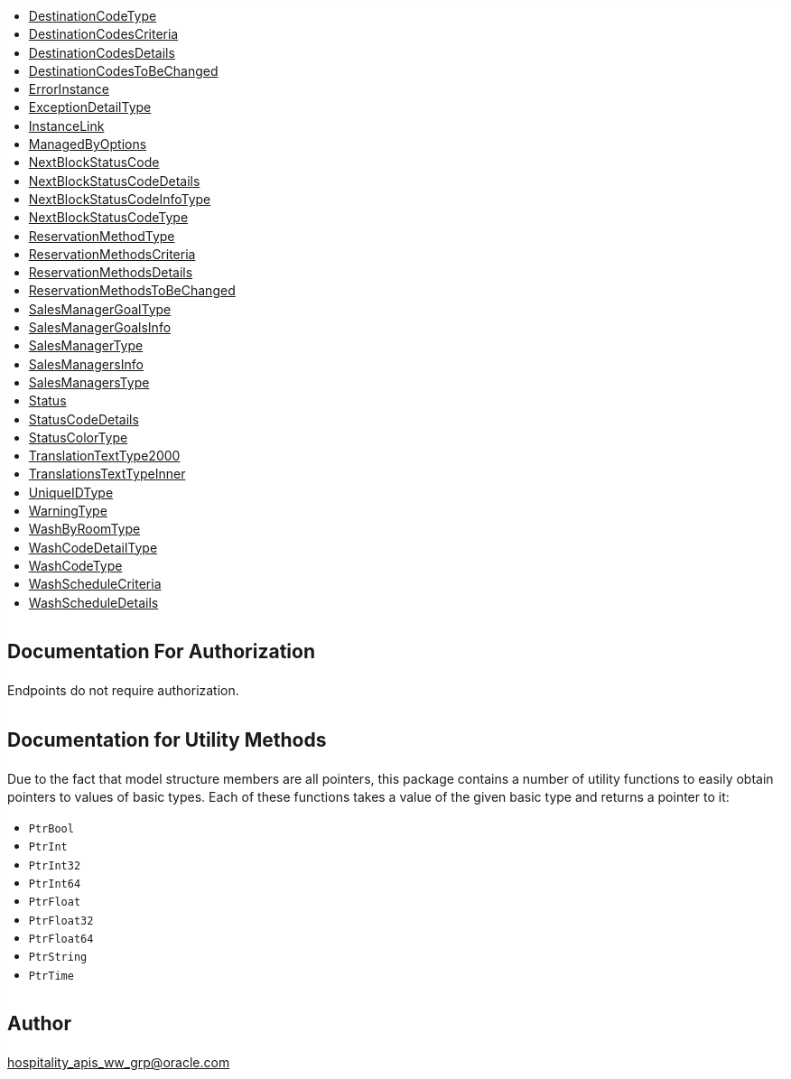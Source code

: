  - [DestinationCodeType](docs/DestinationCodeType.md)
 - [DestinationCodesCriteria](docs/DestinationCodesCriteria.md)
 - [DestinationCodesDetails](docs/DestinationCodesDetails.md)
 - [DestinationCodesToBeChanged](docs/DestinationCodesToBeChanged.md)
 - [ErrorInstance](docs/ErrorInstance.md)
 - [ExceptionDetailType](docs/ExceptionDetailType.md)
 - [InstanceLink](docs/InstanceLink.md)
 - [ManagedByOptions](docs/ManagedByOptions.md)
 - [NextBlockStatusCode](docs/NextBlockStatusCode.md)
 - [NextBlockStatusCodeDetails](docs/NextBlockStatusCodeDetails.md)
 - [NextBlockStatusCodeInfoType](docs/NextBlockStatusCodeInfoType.md)
 - [NextBlockStatusCodeType](docs/NextBlockStatusCodeType.md)
 - [ReservationMethodType](docs/ReservationMethodType.md)
 - [ReservationMethodsCriteria](docs/ReservationMethodsCriteria.md)
 - [ReservationMethodsDetails](docs/ReservationMethodsDetails.md)
 - [ReservationMethodsToBeChanged](docs/ReservationMethodsToBeChanged.md)
 - [SalesManagerGoalType](docs/SalesManagerGoalType.md)
 - [SalesManagerGoalsInfo](docs/SalesManagerGoalsInfo.md)
 - [SalesManagerType](docs/SalesManagerType.md)
 - [SalesManagersInfo](docs/SalesManagersInfo.md)
 - [SalesManagersType](docs/SalesManagersType.md)
 - [Status](docs/Status.md)
 - [StatusCodeDetails](docs/StatusCodeDetails.md)
 - [StatusColorType](docs/StatusColorType.md)
 - [TranslationTextType2000](docs/TranslationTextType2000.md)
 - [TranslationsTextTypeInner](docs/TranslationsTextTypeInner.md)
 - [UniqueIDType](docs/UniqueIDType.md)
 - [WarningType](docs/WarningType.md)
 - [WashByRoomType](docs/WashByRoomType.md)
 - [WashCodeDetailType](docs/WashCodeDetailType.md)
 - [WashCodeType](docs/WashCodeType.md)
 - [WashScheduleCriteria](docs/WashScheduleCriteria.md)
 - [WashScheduleDetails](docs/WashScheduleDetails.md)


## Documentation For Authorization

Endpoints do not require authorization.


## Documentation for Utility Methods

Due to the fact that model structure members are all pointers, this package contains
a number of utility functions to easily obtain pointers to values of basic types.
Each of these functions takes a value of the given basic type and returns a pointer to it:

* `PtrBool`
* `PtrInt`
* `PtrInt32`
* `PtrInt64`
* `PtrFloat`
* `PtrFloat32`
* `PtrFloat64`
* `PtrString`
* `PtrTime`

## Author

hospitality_apis_ww_grp@oracle.com

